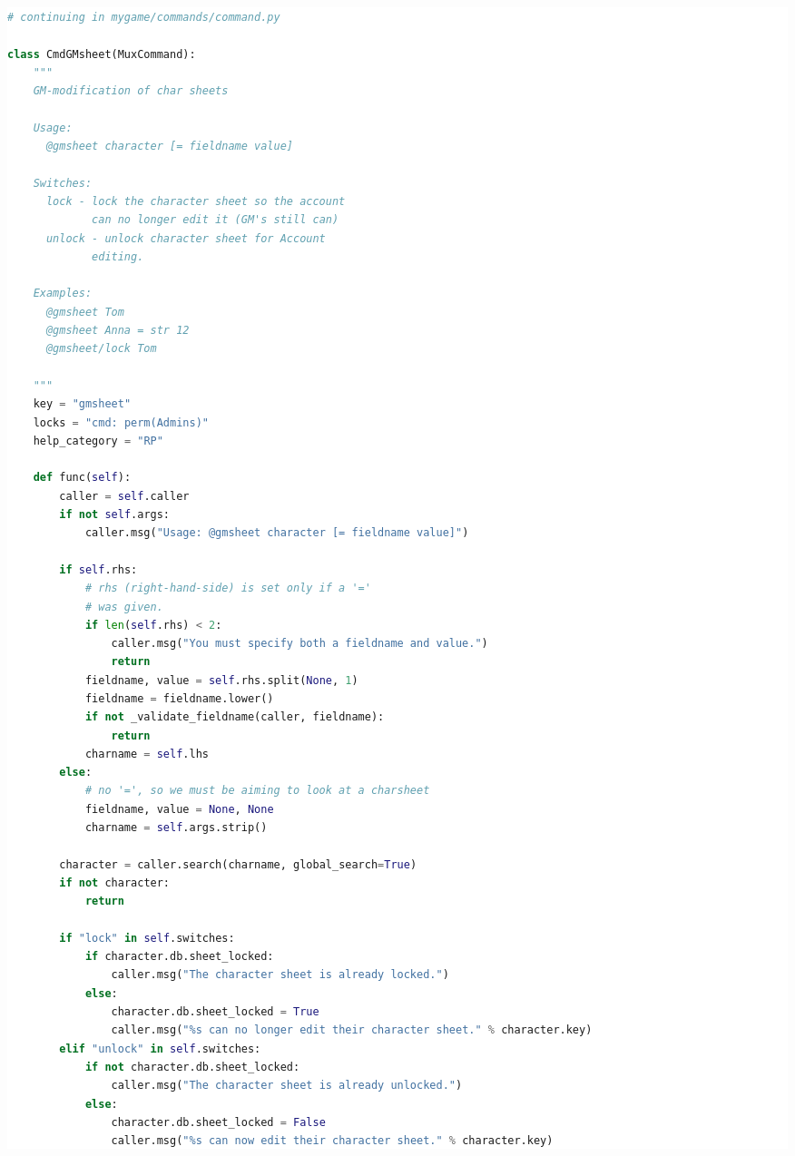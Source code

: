 ```python
# continuing in mygame/commands/command.py

class CmdGMsheet(MuxCommand):
    """
    GM-modification of char sheets

    Usage:
      @gmsheet character [= fieldname value]

    Switches:
      lock - lock the character sheet so the account
             can no longer edit it (GM's still can)
      unlock - unlock character sheet for Account
             editing.

    Examples:
      @gmsheet Tom
      @gmsheet Anna = str 12
      @gmsheet/lock Tom

    """
    key = "gmsheet"
    locks = "cmd: perm(Admins)"
    help_category = "RP"

    def func(self):
        caller = self.caller
        if not self.args:
            caller.msg("Usage: @gmsheet character [= fieldname value]")

        if self.rhs:
            # rhs (right-hand-side) is set only if a '='
            # was given.
            if len(self.rhs) < 2:
                caller.msg("You must specify both a fieldname and value.")
                return
            fieldname, value = self.rhs.split(None, 1)
            fieldname = fieldname.lower()
            if not _validate_fieldname(caller, fieldname):
                return
            charname = self.lhs
        else:
            # no '=', so we must be aiming to look at a charsheet
            fieldname, value = None, None
            charname = self.args.strip()

        character = caller.search(charname, global_search=True)
        if not character:
            return

        if "lock" in self.switches:
            if character.db.sheet_locked:
                caller.msg("The character sheet is already locked.")
            else:
                character.db.sheet_locked = True
                caller.msg("%s can no longer edit their character sheet." % character.key)
        elif "unlock" in self.switches:
            if not character.db.sheet_locked:
                caller.msg("The character sheet is already unlocked.")
            else:
                character.db.sheet_locked = False
                caller.msg("%s can now edit their character sheet." % character.key)

```